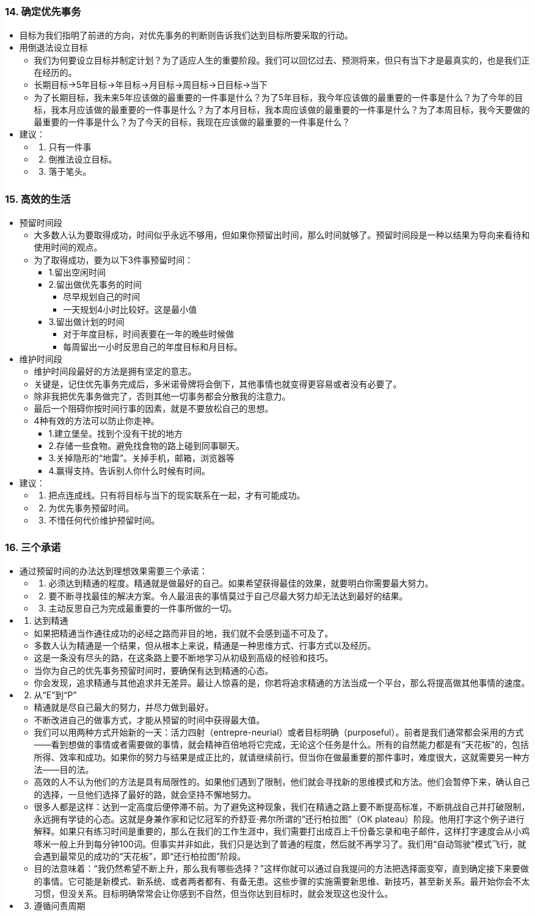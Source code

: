 ### 14. 确定优先事务

* 目标为我们指明了前进的方向，对优先事务的判断则告诉我们达到目标所要采取的行动。
* 用倒退法设立目标
    * 我们为何要设立目标并制定计划？为了适应人生的重要阶段。我们可以回忆过去、预测将来，但只有当下才是最真实的，也是我们正在经历的。
    * 长期目标->5年目标->年目标->月目标->周目标->日目标->当下
    * 为了长期目标，我未来5年应该做的最重要的一件事是什么？为了5年目标，我今年应该做的最重要的一件事是什么？为了今年的目标，我本月应该做的最重要的一件事是什么？为了本月目标，我本周应该做的最重要的一件事是什么？为了本周目标，我今天要做的最重要的一件事是什么？为了今天的目标，我现在应该做的最重要的一件事是什么？
* 建议：
    * 1. 只有一件事
    * 2. 倒推法设立目标。
    * 3. 落于笔头。

### 15. 高效的生活

* 预留时间段
    * 大多数人认为要取得成功，时间似乎永远不够用，但如果你预留出时间，那么时间就够了。预留时间段是一种以结果为导向来看待和使用时间的观点。
    * 为了取得成功，要为以下3件事预留时间：
        * 1.留出空闲时间
        * 2.留出做优先事务的时间
            * 尽早规划自己的时间
            * 一天规划4小时比较好。这是最小值
        * 3.留出做计划的时间
            * 对于年度目标，时间表要在一年的晚些时候做
            * 每周留出一小时反思自己的年度目标和月目标。
* 维护时间段
    * 维护时间段最好的方法是拥有坚定的意志。
    * 关键是，记住优先事务完成后，多米诺骨牌将会倒下，其他事情也就变得更容易或者没有必要了。
    * 除非我把优先事务做完了，否则其他一切事务都会分散我的注意力。
    * 最后一个阻碍你按时间行事的因素，就是不要放松自己的思想。
    * 4种有效的方法可以防止你走神。
        * 1.建立堡垒。找到个没有干扰的地方
        * 2.存储一些食物。避免找食物的路上碰到同事聊天。
        * 3.关掉隐形的“地雷”。关掉手机，邮箱，浏览器等
        * 4.赢得支持。告诉别人你什么时候有时间。
* 建议：
    * 1. 把点连成线。只有将目标与当下的现实联系在一起，才有可能成功。
    * 2. 为优先事务预留时间。
    * 3. 不惜任何代价维护预留时间。

### 16. 三个承诺

* 通过预留时间的办法达到理想效果需要三个承诺：
    * 1. 必须达到精通的程度。精通就是做最好的自己。如果希望获得最佳的效果，就要明白你需要最大努力。
    * 2. 要不断寻找最佳的解决方案。令人最沮丧的事情莫过于自己尽最大努力却无法达到最好的结果。
    * 3. 主动反思自己为完成最重要的一件事所做的一切。
* 1. 达到精通
    * 如果把精通当作通往成功的必经之路而非目的地，我们就不会感到遥不可及了。
    * 多数人认为精通是一个结果，但从根本上来说，精通是一种思维方式、行事方式以及经历。
    * 这是一条没有尽头的路，在这条路上要不断地学习从初级到高级的经验和技巧。
    * 当你为自己的优先事务预留时间时，要确保有达到精通的心态。
    * 你会发现，追求精通与其他追求并无差异。最让人惊喜的是，你若将追求精通的方法当成一个平台，那么将提高做其他事情的速度。
* 2. 从“E”到“P”
    * 精通就是尽自己最大的努力，并尽力做到最好。
    * 不断改进自己的做事方式，才能从预留的时间中获得最大值。
    * 我们可以用两种方式开始新的一天：活力四射（entrepre-neurial）或者目标明确（purposeful）。前者是我们通常都会采用的方式——看到想做的事情或者需要做的事情，就会精神百倍地将它完成，无论这个任务是什么。所有的自然能力都是有“天花板”的，包括所得、效率和成功。如果你的努力与结果是成正比的，就请继续前行。但当你在做最重要的那件事时，难度很大，这就需要另一种方法——目的法。
    * 高效的人不认为他们的方法是具有局限性的。如果他们遇到了限制，他们就会寻找新的思维模式和方法。他们会暂停下来，确认自己的选择，一旦他们选择了最好的路，就会坚持不懈地努力。
    * 很多人都是这样：达到一定高度后便停滞不前。为了避免这种现象，我们在精通之路上要不断提高标准，不断挑战自己并打破限制，永远拥有学徒的心态。这就是身兼作家和记忆冠军的乔舒亚·弗尔所谓的“还行柏拉图”（OK plateau）阶段。他用打字这个例子进行解释。如果只有练习时间是重要的，那么在我们的工作生涯中，我们需要打出成百上千份备忘录和电子邮件，这样打字速度会从小鸡啄米一般上升到每分钟100词。但事实并非如此，我们只是达到了普通的程度，然后就不再学习了。我们用“自动驾驶”模式飞行，就会遇到最常见的成功的“天花板”，即“还行柏拉图”阶段。
    * 目的法意味着：“我仍然希望不断上升，那么我有哪些选择？”这样你就可以通过自我提问的方法把选择面变窄，直到确定接下来要做的事情。它可能是新模式、新系统、或者两者都有、有备无患。这些步骤的实施需要新思维、新技巧，甚至新关系。最开始你会不太习惯，但没关系。目标明确常常会让你感到不自然，但当你达到目标时，就会发现这也没什么。
* 3. 遵循问责周期